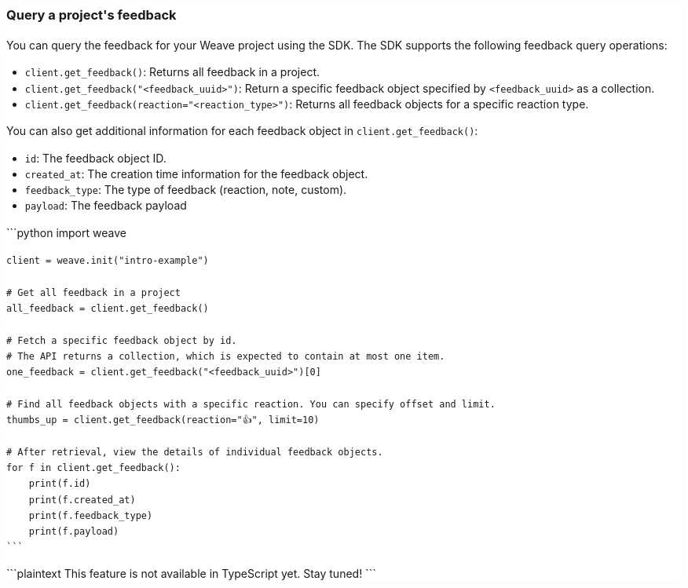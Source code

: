 ### Query a project's feedback

You can query the feedback for your Weave project using the SDK. The SDK supports the following feedback query operations:

- `client.get_feedback()`: Returns all feedback in a project.
- `client.get_feedback("<feedback_uuid>")`: Return a specific feedback object specified by `<feedback_uuid>` as a collection.
- `client.get_feedback(reaction="<reaction_type>")`: Returns all feedback objects for a specific reaction type.

You can also get additional information for each feedback object in `client.get_feedback()`: 
- `id`: The feedback object ID.
- `created_at`: The creation time information for the feedback object.
- `feedback_type`: The type of feedback (reaction, note, custom).
- `payload`: The feedback payload

<Tabs groupId="programming-language" queryString>
  <TabItem value="python" label="Python" default>
    ```python
    import weave

    client = weave.init("intro-example")

    # Get all feedback in a project
    all_feedback = client.get_feedback()

    # Fetch a specific feedback object by id.
    # The API returns a collection, which is expected to contain at most one item.
    one_feedback = client.get_feedback("<feedback_uuid>")[0]

    # Find all feedback objects with a specific reaction. You can specify offset and limit.
    thumbs_up = client.get_feedback(reaction="👍", limit=10)

    # After retrieval, view the details of individual feedback objects.
    for f in client.get_feedback():
        print(f.id)
        print(f.created_at)
        print(f.feedback_type)
        print(f.payload)
    ```

  </TabItem>
  <TabItem value="typescript" label="TypeScript">
    ```plaintext
    This feature is not available in TypeScript yet.  Stay tuned!
    ```
  </TabItem>
</Tabs>
